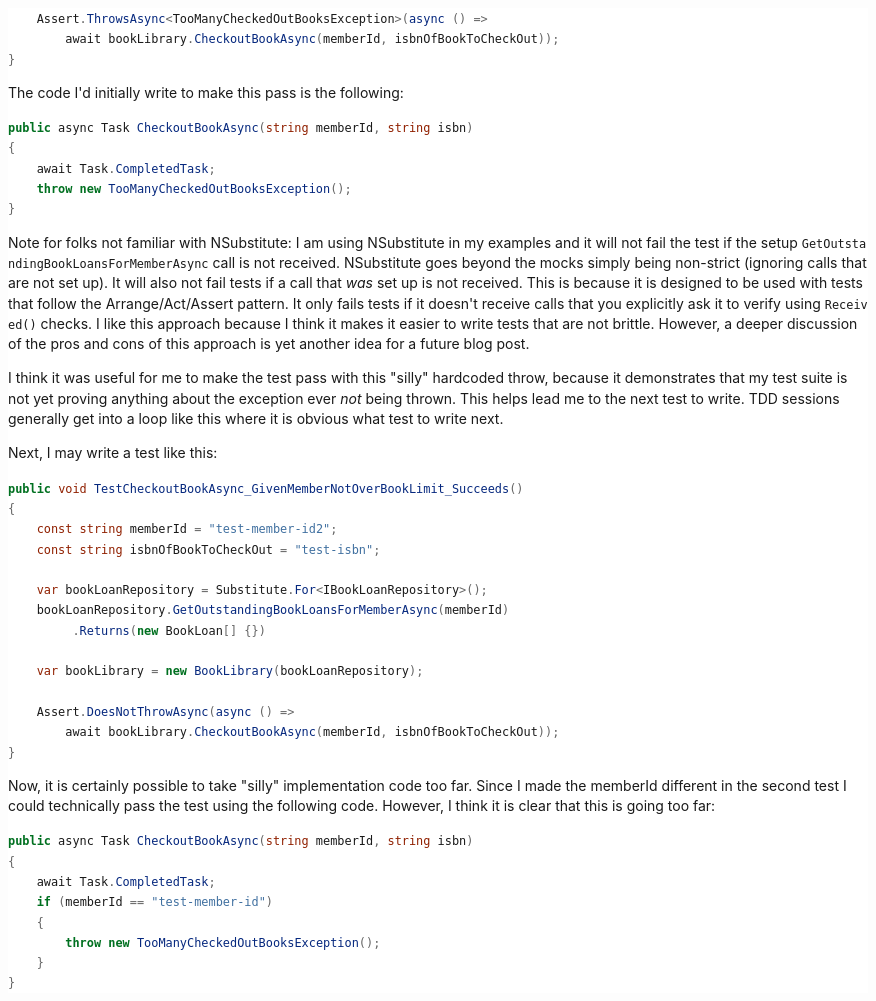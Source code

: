 ```c#
    Assert.ThrowsAsync<TooManyCheckedOutBooksException>(async () =>
        await bookLibrary.CheckoutBookAsync(memberId, isbnOfBookToCheckOut));
}
```

The code I'd initially write to make this pass is the following:
```c#
public async Task CheckoutBookAsync(string memberId, string isbn)
{
    await Task.CompletedTask;
    throw new TooManyCheckedOutBooksException();
}
```

Note for folks not familiar with NSubstitute: I am using NSubstitute in my examples and it will not fail the test if the setup `GetOutstandingBookLoansForMemberAsync` call is not received.  NSubstitute goes beyond the mocks simply being non-strict (ignoring calls that are not set up).  It will also not fail tests if a call that _was_ set up is not received.  This is because it is designed to be used with tests that follow the Arrange/Act/Assert pattern.  It only fails tests if it doesn't receive calls that you explicitly ask it to verify using `Received()` checks.  I like this approach because I think it makes it easier to write tests that are not brittle.  However, a deeper discussion of the pros and cons of this approach is yet another idea for a future blog post.  

I think it was useful for me to make the test pass with this "silly" hardcoded throw, because it demonstrates that my test suite is not yet proving anything about the exception ever _not_ being thrown.  This helps lead me to the next test to write.  TDD sessions generally get into a loop like this where it is obvious what test to write next.

Next, I may write a test like this:

```c#
public void TestCheckoutBookAsync_GivenMemberNotOverBookLimit_Succeeds()
{
    const string memberId = "test-member-id2";
    const string isbnOfBookToCheckOut = "test-isbn";

    var bookLoanRepository = Substitute.For<IBookLoanRepository>();
    bookLoanRepository.GetOutstandingBookLoansForMemberAsync(memberId)
         .Returns(new BookLoan[] {})

    var bookLibrary = new BookLibrary(bookLoanRepository);

    Assert.DoesNotThrowAsync(async () =>
        await bookLibrary.CheckoutBookAsync(memberId, isbnOfBookToCheckOut));
}
```

Now, it is certainly possible to take "silly" implementation code too far.  Since I made the memberId different in the second test I could technically pass the test using the following code.  However, I think it is clear that this is going too far:

```c#
public async Task CheckoutBookAsync(string memberId, string isbn)
{
    await Task.CompletedTask;
    if (memberId == "test-member-id")
    {
        throw new TooManyCheckedOutBooksException();
    }
}
```
